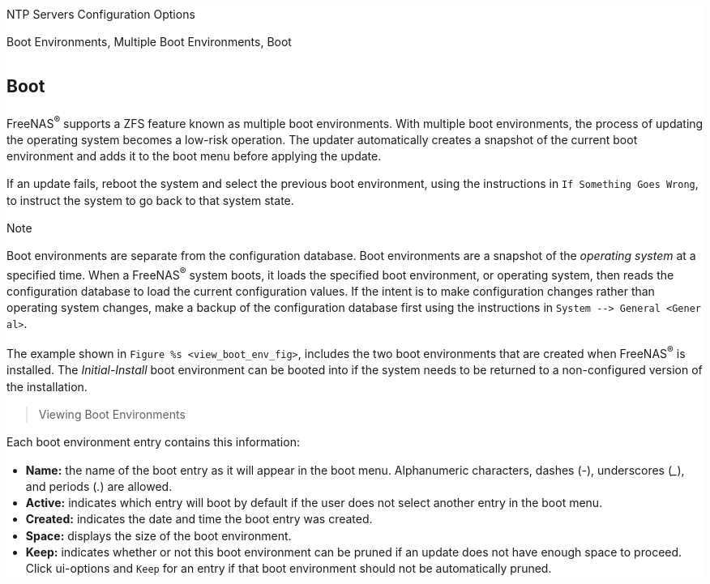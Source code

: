 NTP Servers Configuration Options

</div>

<div class="index">

Boot Environments, Multiple Boot Environments, Boot

</div>

Boot
----

FreeNAS<sup>®</sup> supports a ZFS feature known as multiple boot
environments. With multiple boot environments, the process of updating
the operating system becomes a low-risk operation. The updater
automatically creates a snapshot of the current boot environment and
adds it to the boot menu before applying the update.

If an update fails, reboot the system and select the previous boot
environment, using the instructions in `If Something Goes Wrong`, to
instruct the system to go back to that system state.

<div class="note">

<div class="title">

Note

</div>

Boot environments are separate from the configuration database. Boot
environments are a snapshot of the *operating system* at a specified
time. When a FreeNAS<sup>®</sup> system boots, it loads the specified
boot environment, or operating system, then reads the configuration
database to load the current configuration values. If the intent is to
make configuration changes rather than operating system changes, make a
backup of the configuration database first using the instructions in
`System --> General <General>`.

</div>

The example shown in `Figure %s <view_boot_env_fig>`, includes the two
boot environments that are created when FreeNAS<sup>®</sup> is
installed. The *Initial-Install* boot environment can be booted into if
the system needs to be returned to a non-configured version of the
installation.

> Viewing Boot Environments

Each boot environment entry contains this information:

-   **Name:** the name of the boot entry as it will appear in the boot
    menu. Alphanumeric characters, dashes (*-*), underscores (*\_*), and
    periods (*.*) are allowed.
-   **Active:** indicates which entry will boot by default if the user
    does not select another entry in the boot menu.
-   **Created:** indicates the date and time the boot entry was created.
-   **Space:** displays the size of the boot environment.
-   **Keep:** indicates whether or not this boot environment can be
    pruned if an update does not have enough space to proceed. Click
    ui-options and `Keep` for an entry if that boot environment should
    not be automatically pruned.
